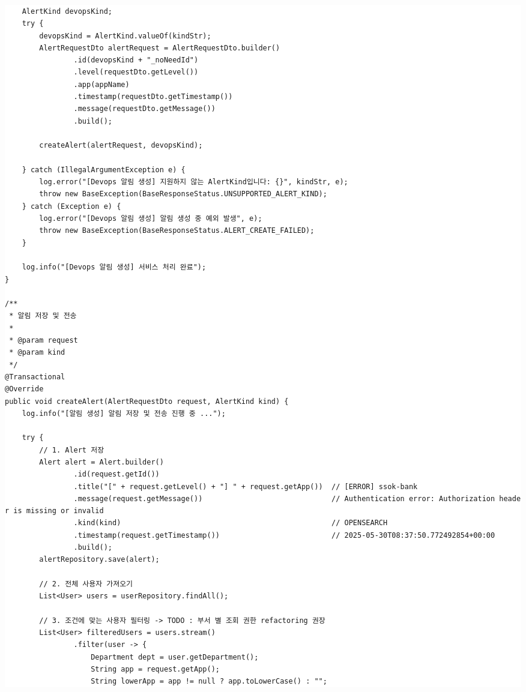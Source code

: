         AlertKind devopsKind;
        try {
            devopsKind = AlertKind.valueOf(kindStr);
            AlertRequestDto alertRequest = AlertRequestDto.builder()
                    .id(devopsKind + "_noNeedId")
                    .level(requestDto.getLevel())
                    .app(appName)
                    .timestamp(requestDto.getTimestamp())
                    .message(requestDto.getMessage())
                    .build();

            createAlert(alertRequest, devopsKind);

        } catch (IllegalArgumentException e) {
            log.error("[Devops 알림 생성] 지원하지 않는 AlertKind입니다: {}", kindStr, e);
            throw new BaseException(BaseResponseStatus.UNSUPPORTED_ALERT_KIND);
        } catch (Exception e) {
            log.error("[Devops 알림 생성] 알림 생성 중 예외 발생", e);
            throw new BaseException(BaseResponseStatus.ALERT_CREATE_FAILED);
        }

        log.info("[Devops 알림 생성] 서비스 처리 완료");
    }

    /**
     * 알림 저장 및 전송
     *
     * @param request
     * @param kind
     */
    @Transactional
    @Override
    public void createAlert(AlertRequestDto request, AlertKind kind) {
        log.info("[알림 생성] 알림 저장 및 전송 진행 중 ...");

        try {
            // 1. Alert 저장
            Alert alert = Alert.builder()
                    .id(request.getId())
                    .title("[" + request.getLevel() + "] " + request.getApp())  // [ERROR] ssok-bank
                    .message(request.getMessage())                              // Authentication error: Authorization header is missing or invalid
                    .kind(kind)                                                 // OPENSEARCH
                    .timestamp(request.getTimestamp())                          // 2025-05-30T08:37:50.772492854+00:00
                    .build();
            alertRepository.save(alert);

            // 2. 전체 사용자 가져오기
            List<User> users = userRepository.findAll();

            // 3. 조건에 맞는 사용자 필터링 -> TODO : 부서 별 조회 권한 refactoring 권장
            List<User> filteredUsers = users.stream()
                    .filter(user -> {
                        Department dept = user.getDepartment();
                        String app = request.getApp();
                        String lowerApp = app != null ? app.toLowerCase() : "";
